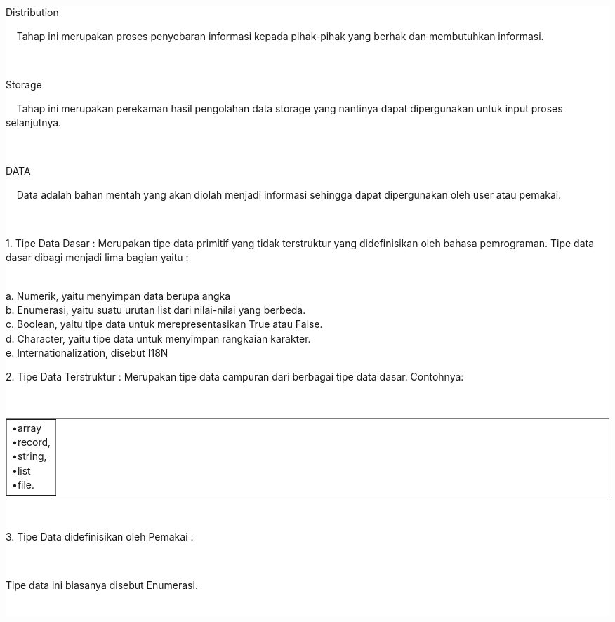 Distribution

<p class="justify">&nbsp; &nbsp; Tahap ini merupakan proses penyebaran informasi kepada pihak-pihak yang berhak dan membutuhkan informasi.</p>
<br>

Storage

<p class="justify">&nbsp; &nbsp; Tahap ini merupakan perekaman hasil pengolahan data storage yang nantinya dapat dipergunakan untuk input proses selanjutnya.</p>
<br>

DATA
 
<p class="justify">&nbsp; &nbsp; Data adalah bahan mentah yang akan diolah menjadi informasi sehingga  dapat dipergunakan oleh user atau pemakai.</p>
<br>

<p>1. Tipe Data Dasar : Merupakan tipe data primitif yang tidak terstruktur yang didefinisikan oleh bahasa pemrograman.
Tipe data dasar dibagi menjadi lima bagian yaitu :</p>
<br>
a. Numerik, yaitu menyimpan data berupa angka
<br>
b. Enumerasi, yaitu suatu urutan list dari nilai-nilai yang berbeda.
<br>
c. Boolean, yaitu tipe data untuk merepresentasikan True atau False.
<br>
d. Character, yaitu tipe data untuk menyimpan rangkaian karakter.
<br>
e. Internationalization, disebut I18N
<br>

<p>2. Tipe Data Terstruktur : Merupakan tipe data campuran dari berbagai tipe data dasar. Contohnya:</p>
<br>
<table border="1" cellpadding="5">
<tr>
<td>
•array
<br>
•record,
<br>
•string,
<br> 
•list
<br>
•file.
<br>
</td>
<tr>
</table>
<br>

<p>3. Tipe Data didefinisikan oleh Pemakai : </p>
<br>
<p>Tipe data ini biasanya disebut Enumerasi.</p>
<br>
